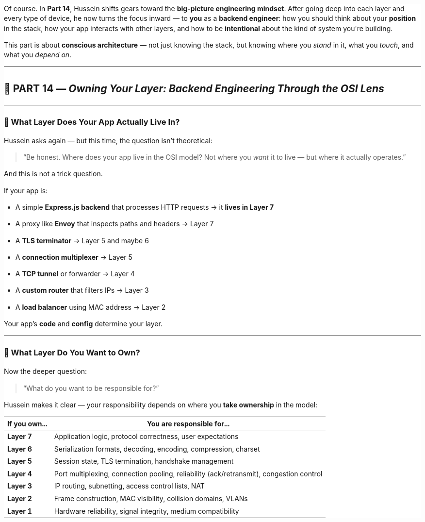 Of course. In **Part 14**, Hussein shifts gears toward the **big-picture engineering mindset**. After going deep into each layer and every type of device, he now turns the focus inward — to **you** as a **backend engineer**: how you should think about your **position** in the stack, how your app interacts with other layers, and how to be **intentional** about the kind of system you're building.

This part is about **conscious architecture** — not just knowing the stack, but knowing where you _stand_ in it, what you _touch_, and what you _depend on_.

---

## 📘 PART 14 — _Owning Your Layer: Backend Engineering Through the OSI Lens_

---

### 🧠 What Layer Does Your App Actually Live In?

Hussein asks again — but this time, the question isn’t theoretical:

> “Be honest. Where does your app live in the OSI model? Not where you _want_ it to live — but where it actually operates.”

And this is not a trick question.

If your app is:

- A simple **Express.js backend** that processes HTTP requests → it **lives in Layer 7**
    
- A proxy like **Envoy** that inspects paths and headers → Layer 7
    
- A **TLS terminator** → Layer 5 and maybe 6
    
- A **connection multiplexer** → Layer 5
    
- A **TCP tunnel** or forwarder → Layer 4
    
- A **custom router** that filters IPs → Layer 3
    
- A **load balancer** using MAC address → Layer 2
    

Your app’s **code** and **config** determine your layer.

---

### 🧭 What Layer Do You Want to Own?

Now the deeper question:

> “What do you want to be responsible for?”

Hussein makes it clear — your responsibility depends on where you **take ownership** in the model:

|If you own...|You are responsible for...|
|---|---|
|**Layer 7**|Application logic, protocol correctness, user expectations|
|**Layer 6**|Serialization formats, decoding, encoding, compression, charset|
|**Layer 5**|Session state, TLS termination, handshake management|
|**Layer 4**|Port multiplexing, connection pooling, reliability (ack/retransmit), congestion control|
|**Layer 3**|IP routing, subnetting, access control lists, NAT|
|**Layer 2**|Frame construction, MAC visibility, collision domains, VLANs|
|**Layer 1**|Hardware reliability, signal integrity, medium compatibility|
